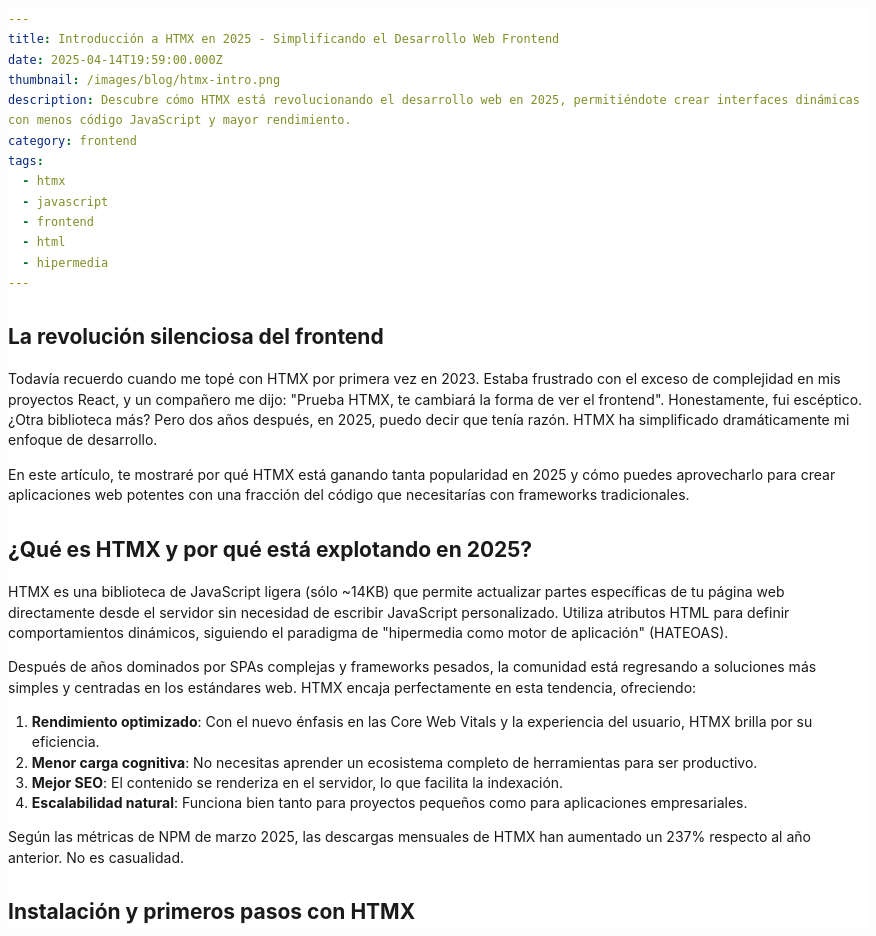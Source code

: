 ```yaml
---
title: Introducción a HTMX en 2025 - Simplificando el Desarrollo Web Frontend
date: 2025-04-14T19:59:00.000Z
thumbnail: /images/blog/htmx-intro.png
description: Descubre cómo HTMX está revolucionando el desarrollo web en 2025, permitiéndote crear interfaces dinámicas con menos código JavaScript y mayor rendimiento.
category: frontend
tags:
  - htmx
  - javascript
  - frontend
  - html
  - hipermedia
---
```


## La revolución silenciosa del frontend

Todavía recuerdo cuando me topé con HTMX por primera vez en 2023. Estaba frustrado con el exceso de complejidad en mis proyectos React, y un compañero me dijo: "Prueba HTMX, te cambiará la forma de ver el frontend". Honestamente, fui escéptico. ¿Otra biblioteca más? Pero dos años después, en 2025, puedo decir que tenía razón. HTMX ha simplificado dramáticamente mi enfoque de desarrollo.

En este artículo, te mostraré por qué HTMX está ganando tanta popularidad en 2025 y cómo puedes aprovecharlo para crear aplicaciones web potentes con una fracción del código que necesitarías con frameworks tradicionales.

## ¿Qué es HTMX y por qué está explotando en 2025?

HTMX es una biblioteca de JavaScript ligera (sólo ~14KB) que permite actualizar partes específicas de tu página web directamente desde el servidor sin necesidad de escribir JavaScript personalizado. Utiliza atributos HTML para definir comportamientos dinámicos, siguiendo el paradigma de "hipermedia como motor de aplicación" (HATEOAS).

Después de años dominados por SPAs complejas y frameworks pesados, la comunidad está regresando a soluciones más simples y centradas en los estándares web. HTMX encaja perfectamente en esta tendencia, ofreciendo:

1. **Rendimiento optimizado**: Con el nuevo énfasis en las Core Web Vitals y la experiencia del usuario, HTMX brilla por su eficiencia.
2. **Menor carga cognitiva**: No necesitas aprender un ecosistema completo de herramientas para ser productivo.
3. **Mejor SEO**: El contenido se renderiza en el servidor, lo que facilita la indexación.
4. **Escalabilidad natural**: Funciona bien tanto para proyectos pequeños como para aplicaciones empresariales.

Según las métricas de NPM de marzo 2025, las descargas mensuales de HTMX han aumentado un 237% respecto al año anterior. No es casualidad.

## Instalación y primeros pasos con HTMX
